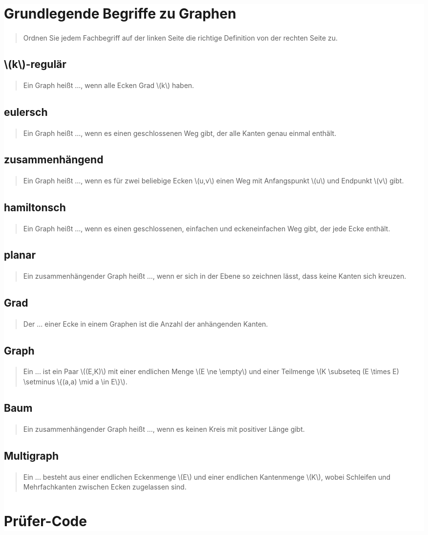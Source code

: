 [^effort]: Ja, ich habe diese beim Lernen händisch ausmultipliziert und dann nochmal schick in LaTeX geschrieben. So verinnerliche ich auf meiner eigenen komischen Art das Material --- und die Übung tut gut.

# Grundlegende Begriffe zu Graphen

>Ordnen Sie jedem Fachbegriff auf der linken Seite die richtige Definition von der rechten Seite zu.

## \\(k\\)-regulär
>Ein Graph heißt ..., wenn alle Ecken Grad \\(k\\) haben.

## eulersch
>Ein Graph heißt ..., wenn es einen geschlossenen Weg gibt, der alle Kanten genau einmal enthält.

## zusammenhängend
>Ein Graph heißt ..., wenn es für zwei beliebige Ecken \\(u,v\\) einen Weg mit Anfangspunkt \\(u\\) und Endpunkt \\(v\\) gibt.

## hamiltonsch
>Ein Graph heißt ..., wenn es einen geschlossenen, einfachen und eckeneinfachen Weg gibt, der jede Ecke enthält.

## planar
>Ein zusammenhängender Graph heißt ..., wenn er sich in der Ebene so zeichnen lässt, dass keine Kanten sich kreuzen.

## Grad
>Der ... einer Ecke in einem Graphen ist die Anzahl der anhängenden Kanten.

## Graph
>Ein ... ist ein Paar \\((E,K)\\) mit einer endlichen Menge \\(E \ne \empty\\) und einer Teilmenge \\(K \subseteq (E \times E) \setminus \\{(a,a) \mid a \in E\\\}\\).

## Baum
>Ein zusammenhängender Graph heißt ..., wenn es keinen Kreis mit positiver Länge gibt.

## Multigraph
>Ein ... besteht aus einer endlichen Eckenmenge \\(E\\) und einer endlichen Kantenmenge \\(K\\), wobei Schleifen und Mehrfachkanten zwischen Ecken zugelassen sind.

# Prüfer-Code
